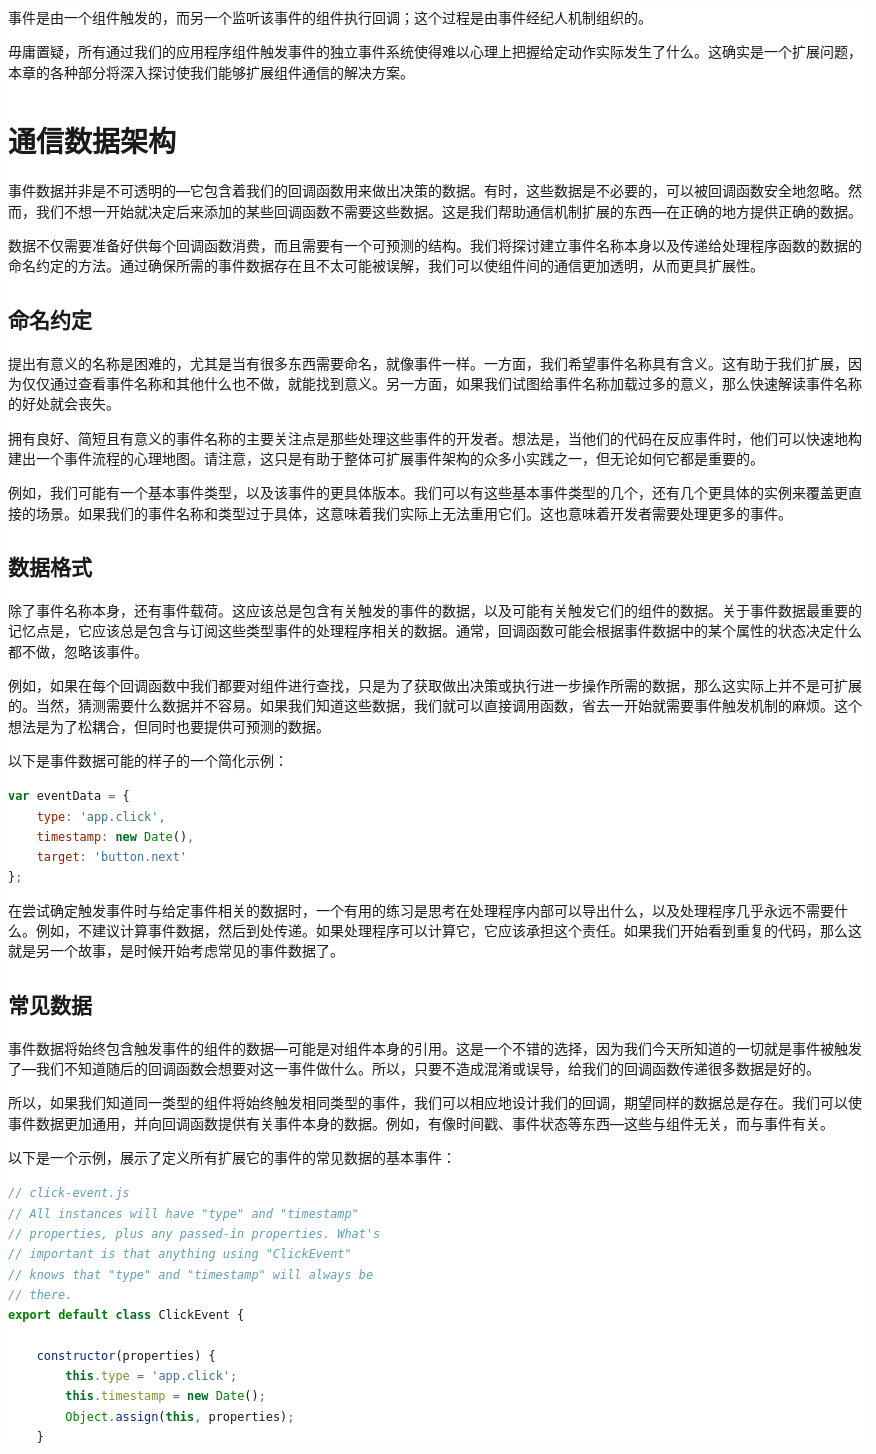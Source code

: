 事件是由一个组件触发的，而另一个监听该事件的组件执行回调；这个过程是由事件经纪人机制组织的。

毋庸置疑，所有通过我们的应用程序组件触发事件的独立事件系统使得难以心理上把握给定动作实际发生了什么。这确实是一个扩展问题，本章的各种部分将深入探讨使我们能够扩展组件通信的解决方案。

# 通信数据架构

事件数据并非是不可透明的—它包含着我们的回调函数用来做出决策的数据。有时，这些数据是不必要的，可以被回调函数安全地忽略。然而，我们不想一开始就决定后来添加的某些回调函数不需要这些数据。这是我们帮助通信机制扩展的东西—在正确的地方提供正确的数据。

数据不仅需要准备好供每个回调函数消费，而且需要有一个可预测的结构。我们将探讨建立事件名称本身以及传递给处理程序函数的数据的命名约定的方法。通过确保所需的事件数据存在且不太可能被误解，我们可以使组件间的通信更加透明，从而更具扩展性。

## 命名约定

提出有意义的名称是困难的，尤其是当有很多东西需要命名，就像事件一样。一方面，我们希望事件名称具有含义。这有助于我们扩展，因为仅仅通过查看事件名称和其他什么也不做，就能找到意义。另一方面，如果我们试图给事件名称加载过多的意义，那么快速解读事件名称的好处就会丧失。

拥有良好、简短且有意义的事件名称的主要关注点是那些处理这些事件的开发者。想法是，当他们的代码在反应事件时，他们可以快速地构建出一个事件流程的心理地图。请注意，这只是有助于整体可扩展事件架构的众多小实践之一，但无论如何它都是重要的。

例如，我们可能有一个基本事件类型，以及该事件的更具体版本。我们可以有这些基本事件类型的几个，还有几个更具体的实例来覆盖更直接的场景。如果我们的事件名称和类型过于具体，这意味着我们实际上无法重用它们。这也意味着开发者需要处理更多的事件。

## 数据格式

除了事件名称本身，还有事件载荷。这应该总是包含有关触发的事件的数据，以及可能有关触发它们的组件的数据。关于事件数据最重要的记忆点是，它应该总是包含与订阅这些类型事件的处理程序相关的数据。通常，回调函数可能会根据事件数据中的某个属性的状态决定什么都不做，忽略该事件。

例如，如果在每个回调函数中我们都要对组件进行查找，只是为了获取做出决策或执行进一步操作所需的数据，那么这实际上并不是可扩展的。当然，猜测需要什么数据并不容易。如果我们知道这些数据，我们就可以直接调用函数，省去一开始就需要事件触发机制的麻烦。这个想法是为了松耦合，但同时也要提供可预测的数据。

以下是事件数据可能的样子的一个简化示例：

```js
var eventData = {
    type: 'app.click',
    timestamp: new Date(),
    target: 'button.next'
};
```

在尝试确定触发事件时与给定事件相关的数据时，一个有用的练习是思考在处理程序内部可以导出什么，以及处理程序几乎永远不需要什么。例如，不建议计算事件数据，然后到处传递。如果处理程序可以计算它，它应该承担这个责任。如果我们开始看到重复的代码，那么这就是另一个故事，是时候开始考虑常见的事件数据了。

## 常见数据

事件数据将始终包含触发事件的组件的数据—可能是对组件本身的引用。这是一个不错的选择，因为我们今天所知道的一切就是事件被触发了—我们不知道随后的回调函数会想要对这一事件做什么。所以，只要不造成混淆或误导，给我们的回调函数传递很多数据是好的。

所以，如果我们知道同一类型的组件将始终触发相同类型的事件，我们可以相应地设计我们的回调，期望同样的数据总是存在。我们可以使事件数据更加通用，并向回调函数提供有关事件本身的数据。例如，有像时间戳、事件状态等东西—这些与组件无关，而与事件有关。

以下是一个示例，展示了定义所有扩展它的事件的常见数据的基本事件：

```js
// click-event.js
// All instances will have "type" and "timestamp"
// properties, plus any passed-in properties. What's
// important is that anything using "ClickEvent"
// knows that "type" and "timestamp" will always be
// there.
export default class ClickEvent {

    constructor(properties) {
        this.type = 'app.click';
        this.timestamp = new Date();
        Object.assign(this, properties);
    }
```